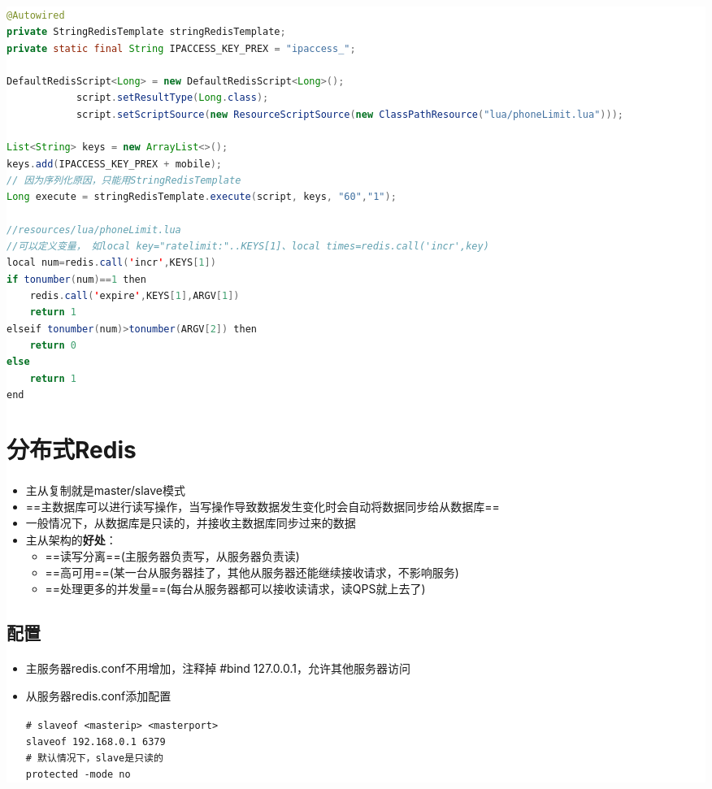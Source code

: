 ```java
@Autowired
private StringRedisTemplate stringRedisTemplate;
private static final String IPACCESS_KEY_PREX = "ipaccess_";

DefaultRedisScript<Long> = new DefaultRedisScript<Long>();
			script.setResultType(Long.class);
			script.setScriptSource(new ResourceScriptSource(new ClassPathResource("lua/phoneLimit.lua")));

List<String> keys = new ArrayList<>();
keys.add(IPACCESS_KEY_PREX + mobile);
// 因为序列化原因，只能用StringRedisTemplate
Long execute = stringRedisTemplate.execute(script, keys, "60","1");

//resources/lua/phoneLimit.lua
//可以定义变量， 如local key="ratelimit:"..KEYS[1]、local times=redis.call('incr',key)
local num=redis.call('incr',KEYS[1])
if tonumber(num)==1 then
    redis.call('expire',KEYS[1],ARGV[1])
    return 1
elseif tonumber(num)>tonumber(ARGV[2]) then
    return 0
else
	return 1
end

```

# 分布式Redis

- 主从复制就是master/slave模式
- ==主数据库可以进行读写操作，当写操作导致数据发生变化时会自动将数据同步给从数据库==
- 一般情况下，从数据库是只读的，并接收主数据库同步过来的数据
- 主从架构的**好处**：
  - ==读写分离==(主服务器负责写，从服务器负责读)
  - ==高可用==(某一台从服务器挂了，其他从服务器还能继续接收请求，不影响服务)
  - ==处理更多的并发量==(每台从服务器都可以接收读请求，读QPS就上去了)

## 配置

- 主服务器redis.conf不用增加，注释掉 #bind 127.0.0.1，允许其他服务器访问

- 从服务器redis.conf添加配置

  ```shell
  # slaveof <masterip> <masterport>
  slaveof 192.168.0.1 6379
  # 默认情况下，slave是只读的
  protected -mode no
  ```
